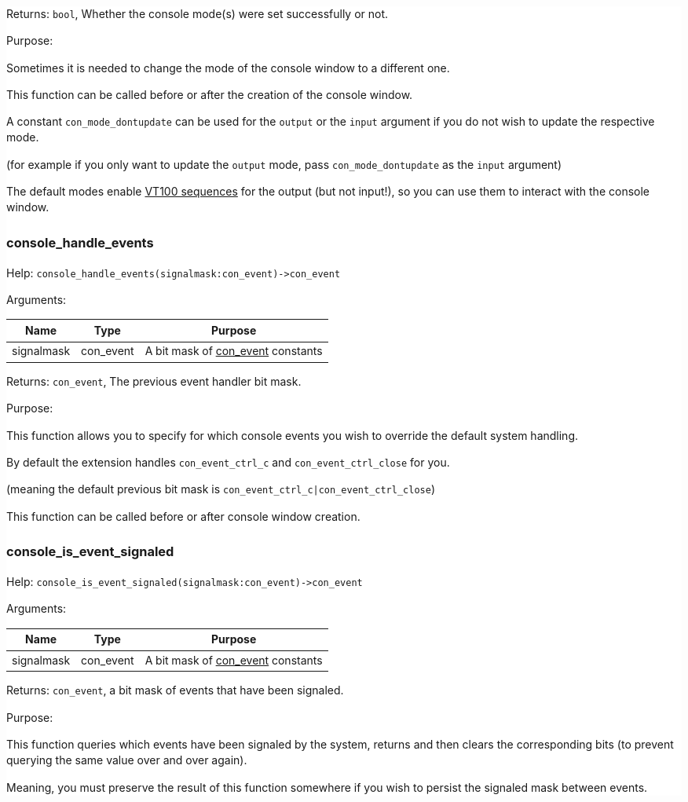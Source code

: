 Returns: `bool`, Whether the console mode(s) were set successfully or not.

Purpose:

Sometimes it is needed to change the mode of the console window to a different one.

This function can be called before or after the creation of the console window.

A constant `con_mode_dontupdate` can be used for the `output` or the `input` argument if you do not wish to update the respective mode.

(for example if you only want to update the `output` mode, pass `con_mode_dontupdate` as the `input` argument)

The default modes enable [VT100 sequences](https://learn.microsoft.com/en-us/windows/console/console-virtual-terminal-sequences) for the output (but not input!), so you can use them to interact with the console window.

### console_handle_events

Help: `console_handle_events(signalmask:con_event)->con_event`

Arguments:

|Name|Type|Purpose|
|----|----|-------|
|signalmask|con_event|A bit mask of [con_event](#con_event) constants|

Returns: `con_event`, The previous event handler bit mask.

Purpose:

This function allows you to specify for which console events you wish to override the default system handling.

By default the extension handles `con_event_ctrl_c` and `con_event_ctrl_close` for you.

(meaning the default previous bit mask is `con_event_ctrl_c|con_event_ctrl_close`)

This function can be called before or after console window creation.

### console_is_event_signaled

Help: `console_is_event_signaled(signalmask:con_event)->con_event`

Arguments:

|Name|Type|Purpose|
|----|----|-------|
|signalmask|con_event|A bit mask of [con_event](#con_event) constants|

Returns: `con_event`, a bit mask of events that have been signaled.

Purpose:

This function queries which events have been signaled by the system, returns and then clears the corresponding bits (to prevent querying the same value over and over again).

Meaning, you must preserve the result of this function somewhere if you wish to persist the signaled mask between events.
